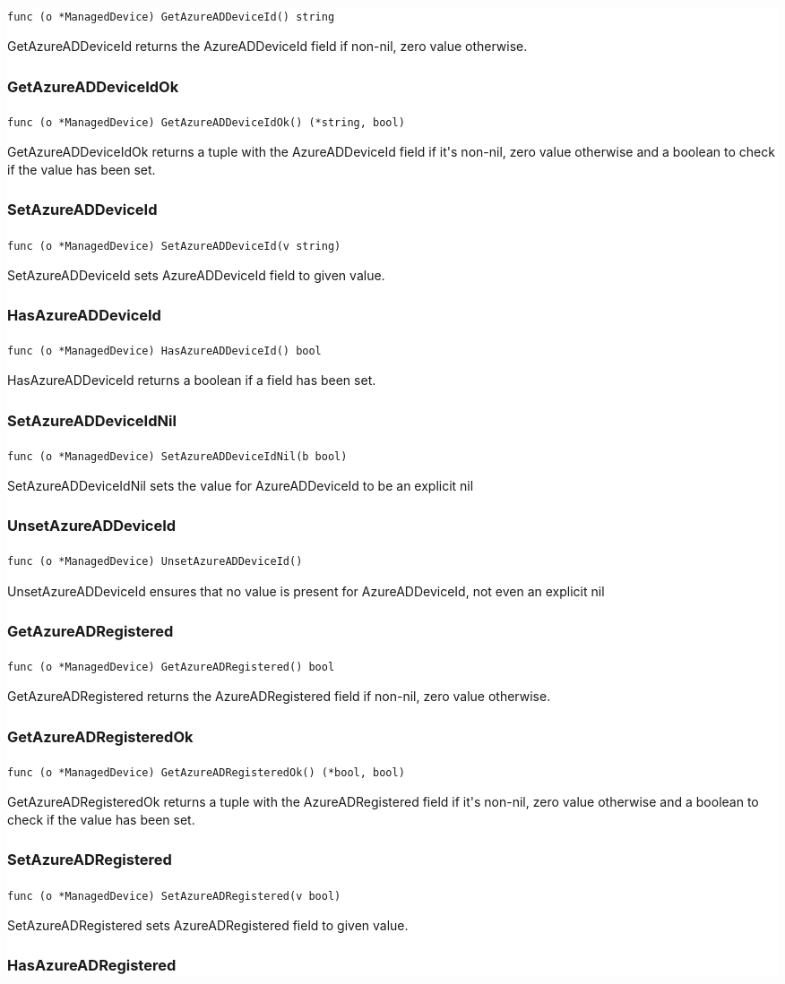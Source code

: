 `func (o *ManagedDevice) GetAzureADDeviceId() string`

GetAzureADDeviceId returns the AzureADDeviceId field if non-nil, zero value otherwise.

### GetAzureADDeviceIdOk

`func (o *ManagedDevice) GetAzureADDeviceIdOk() (*string, bool)`

GetAzureADDeviceIdOk returns a tuple with the AzureADDeviceId field if it's non-nil, zero value otherwise
and a boolean to check if the value has been set.

### SetAzureADDeviceId

`func (o *ManagedDevice) SetAzureADDeviceId(v string)`

SetAzureADDeviceId sets AzureADDeviceId field to given value.

### HasAzureADDeviceId

`func (o *ManagedDevice) HasAzureADDeviceId() bool`

HasAzureADDeviceId returns a boolean if a field has been set.

### SetAzureADDeviceIdNil

`func (o *ManagedDevice) SetAzureADDeviceIdNil(b bool)`

 SetAzureADDeviceIdNil sets the value for AzureADDeviceId to be an explicit nil

### UnsetAzureADDeviceId
`func (o *ManagedDevice) UnsetAzureADDeviceId()`

UnsetAzureADDeviceId ensures that no value is present for AzureADDeviceId, not even an explicit nil
### GetAzureADRegistered

`func (o *ManagedDevice) GetAzureADRegistered() bool`

GetAzureADRegistered returns the AzureADRegistered field if non-nil, zero value otherwise.

### GetAzureADRegisteredOk

`func (o *ManagedDevice) GetAzureADRegisteredOk() (*bool, bool)`

GetAzureADRegisteredOk returns a tuple with the AzureADRegistered field if it's non-nil, zero value otherwise
and a boolean to check if the value has been set.

### SetAzureADRegistered

`func (o *ManagedDevice) SetAzureADRegistered(v bool)`

SetAzureADRegistered sets AzureADRegistered field to given value.

### HasAzureADRegistered
